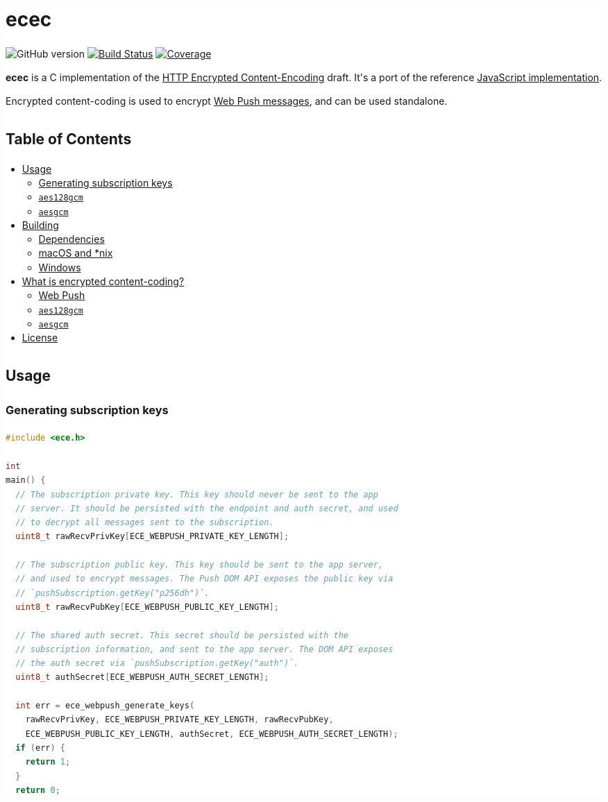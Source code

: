 # ecec

![GitHub version](https://badge.fury.io/gh/web-push-libs%2Fecec.svg)
[![Build Status](https://travis-ci.org/web-push-libs/ecec.svg?branch=master)](https://travis-ci.org/web-push-libs/ecec)
[![Coverage](https://img.shields.io/codecov/c/github/web-push-libs/ecec/master.svg)](https://codecov.io/github/web-push-libs/ecec)

**ecec** is a C implementation of the [HTTP Encrypted Content-Encoding](http://httpwg.org/http-extensions/draft-ietf-httpbis-encryption-encoding.html) draft. It's a port of the reference [JavaScript implementation](https://github.com/martinthomson/encrypted-content-encoding).

Encrypted content-coding is used to encrypt [Web Push messages](https://webpush-wg.github.io/webpush-encryption/), and can be used standalone.

## Table of Contents

- [Usage](#usage)
  * [Generating subscription keys](#generating-subscription-keys)
  * [`aes128gcm`](#aes128gcm)
  * [`aesgcm`](#aesgcm)
- [Building](#building)
  * [Dependencies](#dependencies)
  * [macOS and \*nix](#macos-and-nix)
  * [Windows](#windows)
- [What is encrypted content-coding?](#what-is-encrypted-content-coding)
  * [Web Push](#web-push)
  * [`aes128gcm`](#aes128gcm-1)
  * [`aesgcm`](#aesgcm-1)
- [License](#license)

## Usage

### Generating subscription keys

```c
#include <ece.h>

int
main() {
  // The subscription private key. This key should never be sent to the app
  // server. It should be persisted with the endpoint and auth secret, and used
  // to decrypt all messages sent to the subscription.
  uint8_t rawRecvPrivKey[ECE_WEBPUSH_PRIVATE_KEY_LENGTH];

  // The subscription public key. This key should be sent to the app server,
  // and used to encrypt messages. The Push DOM API exposes the public key via
  // `pushSubscription.getKey("p256dh")`.
  uint8_t rawRecvPubKey[ECE_WEBPUSH_PUBLIC_KEY_LENGTH];

  // The shared auth secret. This secret should be persisted with the
  // subscription information, and sent to the app server. The DOM API exposes
  // the auth secret via `pushSubscription.getKey("auth")`.
  uint8_t authSecret[ECE_WEBPUSH_AUTH_SECRET_LENGTH];

  int err = ece_webpush_generate_keys(
    rawRecvPrivKey, ECE_WEBPUSH_PRIVATE_KEY_LENGTH, rawRecvPubKey,
    ECE_WEBPUSH_PUBLIC_KEY_LENGTH, authSecret, ECE_WEBPUSH_AUTH_SECRET_LENGTH);
  if (err) {
    return 1;
  }
  return 0;
```